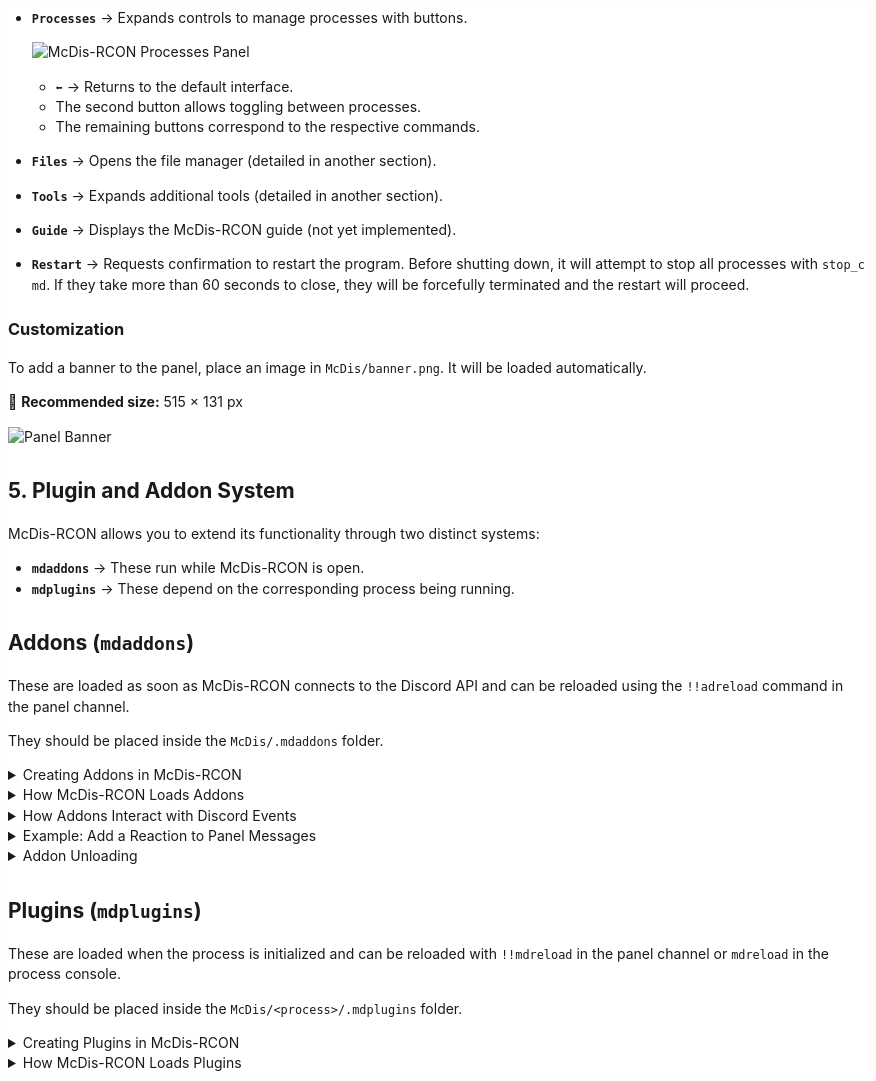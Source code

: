 - **`Processes`** → Expands controls to manage processes with buttons.

  ![McDis-RCON Processes Panel](https://i.imgur.com/ZYtK5nO.png)

  - `⬅️` → Returns to the default interface.
  - The second button allows toggling between processes.
  - The remaining buttons correspond to the respective commands.

- **`Files`** → Opens the file manager (detailed in another section).
- **`Tools`** → Expands additional tools (detailed in another section).
- **`Guide`** → Displays the McDis-RCON guide (not yet implemented).
- **`Restart`** → Requests confirmation to restart the program. Before shutting down, it will attempt to stop all processes with `stop_cmd`. If they take more than 60 seconds to close, they will be forcefully terminated and the restart will proceed.

### Customization

To add a banner to the panel, place an image in `McDis/banner.png`. It will be loaded automatically.

📏 **Recommended size:** 515 × 131 px  

![Panel Banner](https://i.imgur.com/SgTT90z.png)

## 5. Plugin and Addon System

McDis-RCON allows you to extend its functionality through two distinct systems:  
- **`mdaddons`** → These run while McDis-RCON is open.  
- **`mdplugins`** → These depend on the corresponding process being running.  

## Addons (`mdaddons`)
These are loaded as soon as McDis-RCON connects to the Discord API and can be reloaded using the `!!adreload` command in the panel channel.

They should be placed inside the `McDis/.mdaddons` folder.

<details><summary>Creating Addons in McDis-RCON</summary></details>

<details><summary>How McDis-RCON Loads Addons</summary></details>

<details><summary>How Addons Interact with Discord Events</summary></details>

<details><summary>Example: Add a Reaction to Panel Messages</summary></details>

<details><summary>Addon Unloading</summary></details>

## Plugins (`mdplugins`)
These are loaded when the process is initialized and can be reloaded with `!!mdreload` in the panel channel or `mdreload` in the process console.

They should be placed inside the `McDis/<process>/.mdplugins` folder.

<details><summary>Creating Plugins in McDis-RCON</summary></details>

<details><summary>How McDis-RCON Loads Plugins</summary></details>
